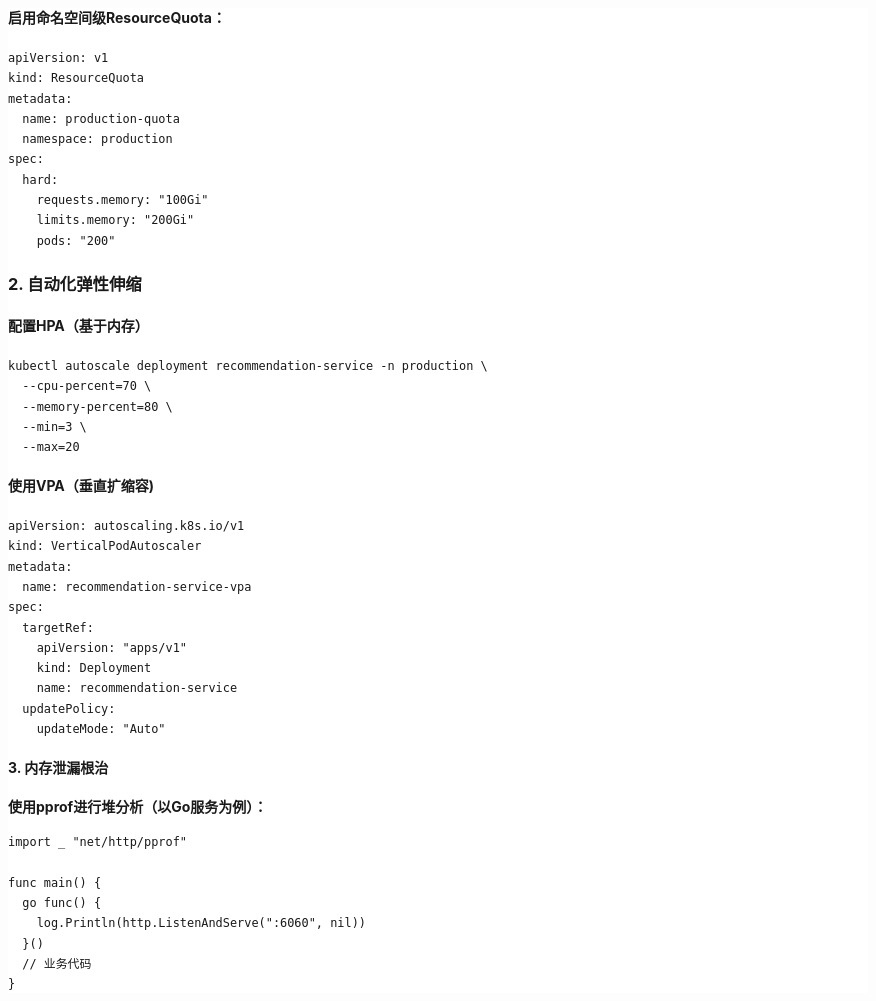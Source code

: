 ```
```

#### **启用命名空间级ResourceQuota：**

```
apiVersion: v1
kind: ResourceQuota
metadata:
  name: production-quota
  namespace: production
spec:
  hard:
    requests.memory: "100Gi"
    limits.memory: "200Gi"
    pods: "200"
```
 
###  2. 自动化弹性伸缩

#### **配置HPA（基于内存）**

```
kubectl autoscale deployment recommendation-service -n production \
  --cpu-percent=70 \
  --memory-percent=80 \
  --min=3 \
  --max=20
```

#### 使用VPA（垂直扩缩容)

```
apiVersion: autoscaling.k8s.io/v1
kind: VerticalPodAutoscaler
metadata:
  name: recommendation-service-vpa
spec:
  targetRef:
    apiVersion: "apps/v1"
    kind: Deployment
    name: recommendation-service
  updatePolicy:
    updateMode: "Auto"
```
 
#### 3. 内存泄漏根治

**使用pprof进行堆分析（以Go服务为例）：**

```
import _ "net/http/pprof"

func main() {
  go func() {
    log.Println(http.ListenAndServe(":6060", nil))
  }()
  // 业务代码
}
```
